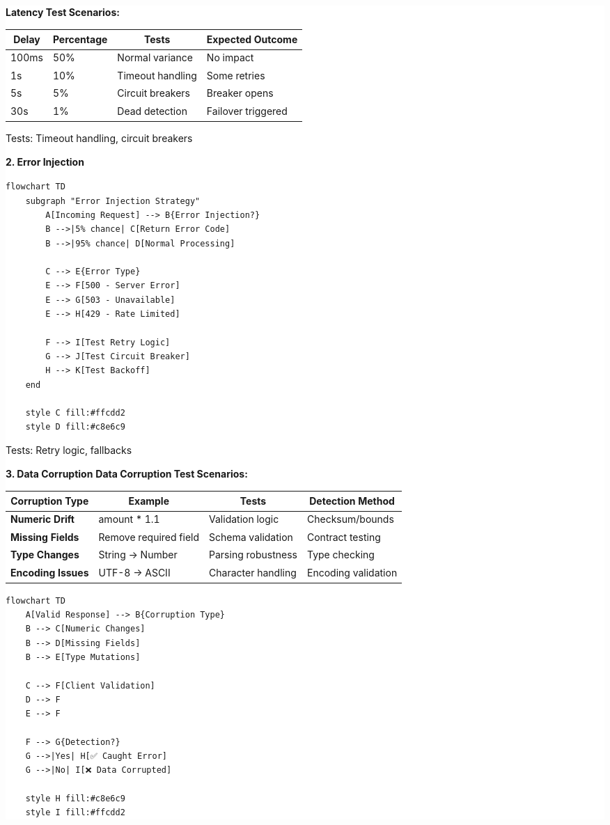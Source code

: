 **Latency Test Scenarios:**

| Delay | Percentage | Tests | Expected Outcome |
|-------|------------|-------|------------------|
| 100ms | 50% | Normal variance | No impact |
| 1s | 10% | Timeout handling | Some retries |
| 5s | 5% | Circuit breakers | Breaker opens |
| 30s | 1% | Dead detection | Failover triggered |

Tests: Timeout handling, circuit breakers

**2. Error Injection**
```mermaid
flowchart TD
    subgraph "Error Injection Strategy"
        A[Incoming Request] --> B{Error Injection?}
        B -->|5% chance| C[Return Error Code]
        B -->|95% chance| D[Normal Processing]
        
        C --> E{Error Type}
        E --> F[500 - Server Error]
        E --> G[503 - Unavailable]
        E --> H[429 - Rate Limited]
        
        F --> I[Test Retry Logic]
        G --> J[Test Circuit Breaker]
        H --> K[Test Backoff]
    end
    
    style C fill:#ffcdd2
    style D fill:#c8e6c9
```

Tests: Retry logic, fallbacks

**3. Data Corruption**
**Data Corruption Test Scenarios:**

| Corruption Type | Example | Tests | Detection Method |
|----------------|---------|-------|------------------|
| **Numeric Drift** | amount * 1.1 | Validation logic | Checksum/bounds |
| **Missing Fields** | Remove required field | Schema validation | Contract testing |
| **Type Changes** | String → Number | Parsing robustness | Type checking |
| **Encoding Issues** | UTF-8 → ASCII | Character handling | Encoding validation |

```mermaid
flowchart TD
    A[Valid Response] --> B{Corruption Type}
    B --> C[Numeric Changes]
    B --> D[Missing Fields]
    B --> E[Type Mutations]
    
    C --> F[Client Validation]
    D --> F
    E --> F
    
    F --> G{Detection?}
    G -->|Yes| H[✅ Caught Error]
    G -->|No| I[❌ Data Corrupted]
    
    style H fill:#c8e6c9
    style I fill:#ffcdd2
```